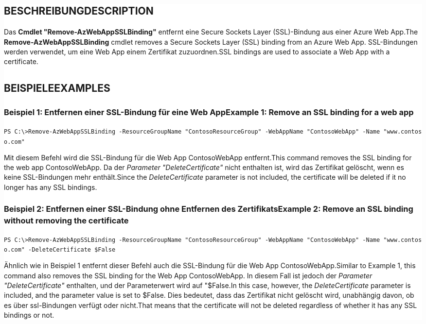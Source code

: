 ## <span data-ttu-id="ccc59-107">BESCHREIBUNG</span><span class="sxs-lookup"><span data-stu-id="ccc59-107">DESCRIPTION</span></span>
<span data-ttu-id="ccc59-108">Das **Cmdlet "Remove-AzWebAppSSLBinding"** entfernt eine Secure Sockets Layer (SSL)-Bindung aus einer Azure Web App.</span><span class="sxs-lookup"><span data-stu-id="ccc59-108">The **Remove-AzWebAppSSLBinding** cmdlet removes a Secure Sockets Layer (SSL) binding from an Azure Web App.</span></span>
<span data-ttu-id="ccc59-109">SSL-Bindungen werden verwendet, um eine Web App einem Zertifikat zuzuordnen.</span><span class="sxs-lookup"><span data-stu-id="ccc59-109">SSL bindings are used to associate a Web App with a certificate.</span></span>

## <span data-ttu-id="ccc59-110">BEISPIELE</span><span class="sxs-lookup"><span data-stu-id="ccc59-110">EXAMPLES</span></span>

### <span data-ttu-id="ccc59-111">Beispiel 1: Entfernen einer SSL-Bindung für eine Web App</span><span class="sxs-lookup"><span data-stu-id="ccc59-111">Example 1: Remove an SSL binding for a web app</span></span>
```
PS C:\>Remove-AzWebAppSSLBinding -ResourceGroupName "ContosoResourceGroup" -WebAppName "ContosoWebApp" -Name "www.contoso.com"
```

<span data-ttu-id="ccc59-112">Mit diesem Befehl wird die SSL-Bindung für die Web App ContosoWebApp entfernt.</span><span class="sxs-lookup"><span data-stu-id="ccc59-112">This command removes the SSL binding for the web app ContosoWebApp.</span></span>
<span data-ttu-id="ccc59-113">Da der *Parameter "DeleteCertificate"* nicht enthalten ist, wird das Zertifikat gelöscht, wenn es keine SSL-Bindungen mehr enthält.</span><span class="sxs-lookup"><span data-stu-id="ccc59-113">Since the *DeleteCertificate* parameter is not included, the certificate will be deleted if it no longer has any SSL bindings.</span></span>

### <span data-ttu-id="ccc59-114">Beispiel 2: Entfernen einer SSL-Bindung ohne Entfernen des Zertifikats</span><span class="sxs-lookup"><span data-stu-id="ccc59-114">Example 2: Remove an SSL binding without removing the certificate</span></span>
```
PS C:\>Remove-AzWebAppSSLBinding -ResourceGroupName "ContosoResourceGroup" -WebAppName "ContosoWebApp" -Name "www.contoso.com" -DeleteCertificate $False
```

<span data-ttu-id="ccc59-115">Ähnlich wie in Beispiel 1 entfernt dieser Befehl auch die SSL-Bindung für die Web App ContosoWebApp.</span><span class="sxs-lookup"><span data-stu-id="ccc59-115">Similar to Example 1, this command also removes the SSL binding for the Web App ContosoWebApp.</span></span>
<span data-ttu-id="ccc59-116">In diesem Fall ist jedoch der *Parameter "DeleteCertificate"* enthalten, und der Parameterwert wird auf "$False.</span><span class="sxs-lookup"><span data-stu-id="ccc59-116">In this case, however, the *DeleteCertificate* parameter is included, and the parameter value is set to $False.</span></span>
<span data-ttu-id="ccc59-117">Dies bedeutet, dass das Zertifikat nicht gelöscht wird, unabhängig davon, ob es über ssl-Bindungen verfügt oder nicht.</span><span class="sxs-lookup"><span data-stu-id="ccc59-117">That means that the certificate will not be deleted regardless of whether it has any SSL bindings or not.</span></span>
